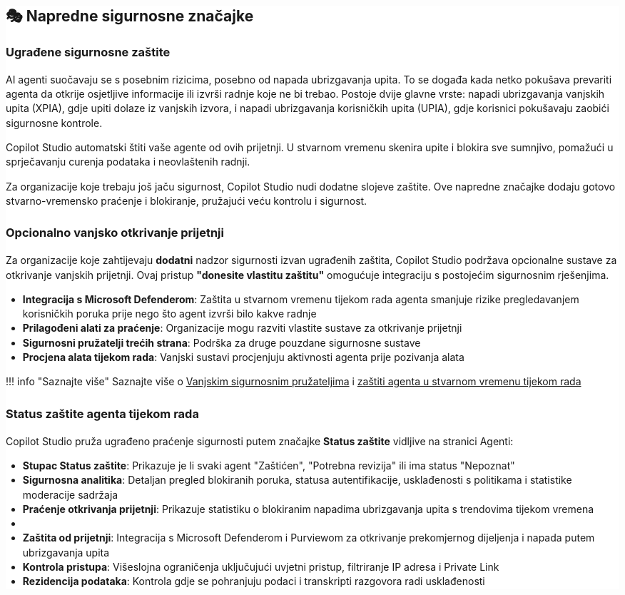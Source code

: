 ## 🎭 Napredne sigurnosne značajke

### Ugrađene sigurnosne zaštite

AI agenti suočavaju se s posebnim rizicima, posebno od napada ubrizgavanja upita. To se događa kada netko pokušava prevariti agenta da otkrije osjetljive informacije ili izvrši radnje koje ne bi trebao. Postoje dvije glavne vrste: napadi ubrizgavanja vanjskih upita (XPIA), gdje upiti dolaze iz vanjskih izvora, i napadi ubrizgavanja korisničkih upita (UPIA), gdje korisnici pokušavaju zaobići sigurnosne kontrole.

Copilot Studio automatski štiti vaše agente od ovih prijetnji. U stvarnom vremenu skenira upite i blokira sve sumnjivo, pomažući u sprječavanju curenja podataka i neovlaštenih radnji.

Za organizacije koje trebaju još jaču sigurnost, Copilot Studio nudi dodatne slojeve zaštite. Ove napredne značajke dodaju gotovo stvarno-vremensko praćenje i blokiranje, pružajući veću kontrolu i sigurnost.

### Opcionalno vanjsko otkrivanje prijetnji

Za organizacije koje zahtijevaju **dodatni** nadzor sigurnosti izvan ugrađenih zaštita, Copilot Studio podržava opcionalne sustave za otkrivanje vanjskih prijetnji. Ovaj pristup **"donesite vlastitu zaštitu"** omogućuje integraciju s postojećim sigurnosnim rješenjima.

- **Integracija s Microsoft Defenderom**: Zaštita u stvarnom vremenu tijekom rada agenta smanjuje rizike pregledavanjem korisničkih poruka prije nego što agent izvrši bilo kakve radnje
- **Prilagođeni alati za praćenje**: Organizacije mogu razviti vlastite sustave za otkrivanje prijetnji
- **Sigurnosni pružatelji trećih strana**: Podrška za druge pouzdane sigurnosne sustave
- **Procjena alata tijekom rada**: Vanjski sustavi procjenjuju aktivnosti agenta prije pozivanja alata

!!! info "Saznajte više"
    Saznajte više o [Vanjskim sigurnosnim pružateljima](https://learn.microsoft.com/microsoft-copilot-studio/external-security-provider) i [zaštiti agenta u stvarnom vremenu tijekom rada](https://learn.microsoft.com/defender-cloud-apps/real-time-agent-protection-during-runtime)

### Status zaštite agenta tijekom rada

Copilot Studio pruža ugrađeno praćenje sigurnosti putem značajke **Status zaštite** vidljive na stranici Agenti:

- **Stupac Status zaštite**: Prikazuje je li svaki agent "Zaštićen", "Potrebna revizija" ili ima status "Nepoznat"
- **Sigurnosna analitika**: Detaljan pregled blokiranih poruka, statusa autentifikacije, usklađenosti s politikama i statistike moderacije sadržaja
- **Praćenje otkrivanja prijetnji**: Prikazuje statistiku o blokiranim napadima ubrizgavanja upita s trendovima tijekom vremena
-
- **Zaštita od prijetnji**: Integracija s Microsoft Defenderom i Purviewom za otkrivanje prekomjernog dijeljenja i napada putem ubrizgavanja upita
- **Kontrola pristupa**: Višeslojna ograničenja uključujući uvjetni pristup, filtriranje IP adresa i Private Link
- **Rezidencija podataka**: Kontrola gdje se pohranjuju podaci i transkripti razgovora radi usklađenosti
